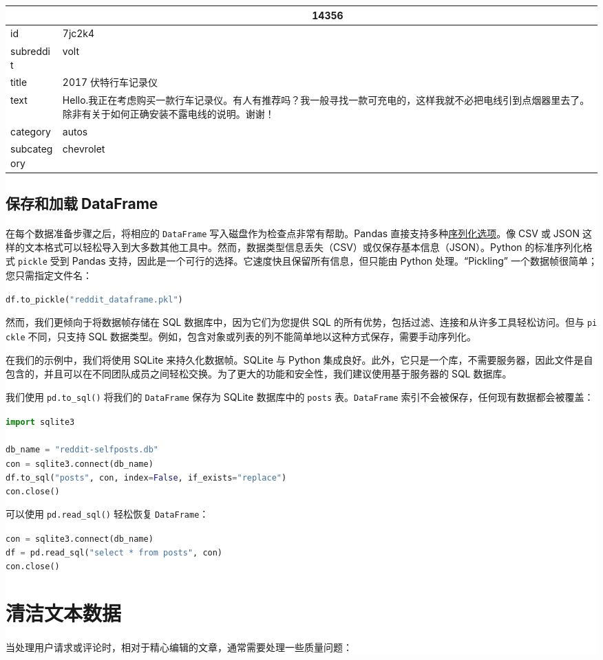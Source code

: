 |  | 14356 |
| --- | --- |
| id | 7jc2k4 |
| subreddit | volt |
| title | 2017 伏特行车记录仪 |
| text | Hello.<lb>我正在考虑购买一款行车记录仪。<lb>有人有推荐吗？<lb><lb>我一般寻找一款可充电的，这样我就不必把电线引到点烟器里去了。<lb>除非有关于如何正确安装不露电线的说明。<lb><lb><lb>谢谢！ |
| category | autos |
| subcategory | chevrolet |

## 保存和加载 DataFrame

在每个数据准备步骤之后，将相应的 `DataFrame` 写入磁盘作为检查点非常有帮助。Pandas 直接支持多种[序列化选项](https://oreil.ly/VaXTx)。像 CSV 或 JSON 这样的文本格式可以轻松导入到大多数其他工具中。然而，数据类型信息丢失（CSV）或仅保存基本信息（JSON）。Python 的标准序列化格式 `pickle` 受到 Pandas 支持，因此是一个可行的选择。它速度快且保留所有信息，但只能由 Python 处理。“Pickling” 一个数据帧很简单；您只需指定文件名：

```py
df.to_pickle("reddit_dataframe.pkl")

```

然而，我们更倾向于将数据帧存储在 SQL 数据库中，因为它们为您提供 SQL 的所有优势，包括过滤、连接和从许多工具轻松访问。但与 `pickle` 不同，只支持 SQL 数据类型。例如，包含对象或列表的列不能简单地以这种方式保存，需要手动序列化。

在我们的示例中，我们将使用 SQLite 来持久化数据帧。SQLite 与 Python 集成良好。此外，它只是一个库，不需要服务器，因此文件是自包含的，并且可以在不同团队成员之间轻松交换。为了更大的功能和安全性，我们建议使用基于服务器的 SQL 数据库。

我们使用 `pd.to_sql()` 将我们的 `DataFrame` 保存为 SQLite 数据库中的 `posts` 表。`DataFrame` 索引不会被保存，任何现有数据都会被覆盖：

```py
import sqlite3

db_name = "reddit-selfposts.db"
con = sqlite3.connect(db_name)
df.to_sql("posts", con, index=False, if_exists="replace")
con.close()

```

可以使用 `pd.read_sql()` 轻松恢复 `DataFrame`：

```py
con = sqlite3.connect(db_name)
df = pd.read_sql("select * from posts", con)
con.close()

```

# 清洁文本数据

当处理用户请求或评论时，相对于精心编辑的文章，通常需要处理一些质量问题：
